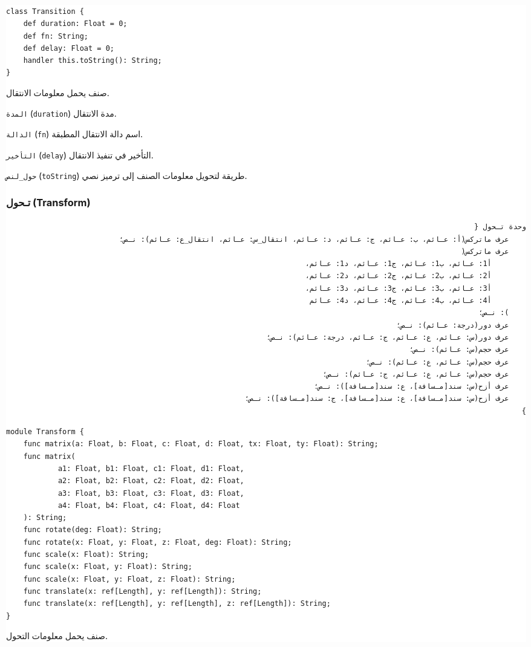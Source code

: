 ```
class Transition {
    def duration: Float = 0;
    def fn: String;
    def delay: Float = 0;
    handler this.toString(): String;
}
```
صنف يحمل معلومات الانتقال.

`المدة` (`duration`) مدة الانتقال.

`الدالة` (`fn`) اسم دالة الانتقال المطبقة.

`التأخير` (`delay`) التأخير في تنفيذ الانتقال.

`حول_لنص` (`toString`) طريقة لتحويل معلومات الصنف إلى ترميز نصي.


### تـحول (Transform)

<div dir=rtl>

```
وحدة تـحول {
    عرف ماتركس(أ: عـائم، ب: عـائم، ج: عـائم، د: عـائم، انتقال_س: عـائم، انتقال_ع: عـائم): نـص؛
    عرف ماتركس(
        أ1: عـائم، ب1: عـائم، ج1: عـائم، د1: عـائم،
        أ2: عـائم، ب2: عـائم، ج2: عـائم، د2: عـائم،
        أ3: عـائم، ب3: عـائم، ج3: عـائم، د3: عـائم،
        أ4: عـائم، ب4: عـائم، ج4: عـائم، د4: عـائم
    ): نـص؛
    عرف دور(درجة: عـائم): نـص؛
    عرف دور(س: عـائم، ع: عـائم، ج: عـائم، درجة: عـائم): نـص؛
    عرف حجم(س: عـائم): نـص؛
    عرف حجم(س: عـائم، ع: عـائم): نـص؛
    عرف حجم(س: عـائم، ع: عـائم، ج: عـائم): نـص؛
    عرف أزح(س: سند[مـسافة]، ع: سند[مـسافة]): نـص؛
    عرف أزح(س: سند[مـسافة]، ع: سند[مـسافة]، ج: سند[مـسافة]): نـص؛
}
```

</div>

```
module Transform {
    func matrix(a: Float, b: Float, c: Float, d: Float, tx: Float, ty: Float): String;
    func matrix(
            a1: Float, b1: Float, c1: Float, d1: Float,
            a2: Float, b2: Float, c2: Float, d2: Float,
            a3: Float, b3: Float, c3: Float, d3: Float,
            a4: Float, b4: Float, c4: Float, d4: Float
    ): String;
    func rotate(deg: Float): String;
    func rotate(x: Float, y: Float, z: Float, deg: Float): String;
    func scale(x: Float): String;
    func scale(x: Float, y: Float): String;
    func scale(x: Float, y: Float, z: Float): String;
    func translate(x: ref[Length], y: ref[Length]): String;
    func translate(x: ref[Length], y: ref[Length], z: ref[Length]): String;
}
```
صنف يحمل معلومات التحول.
